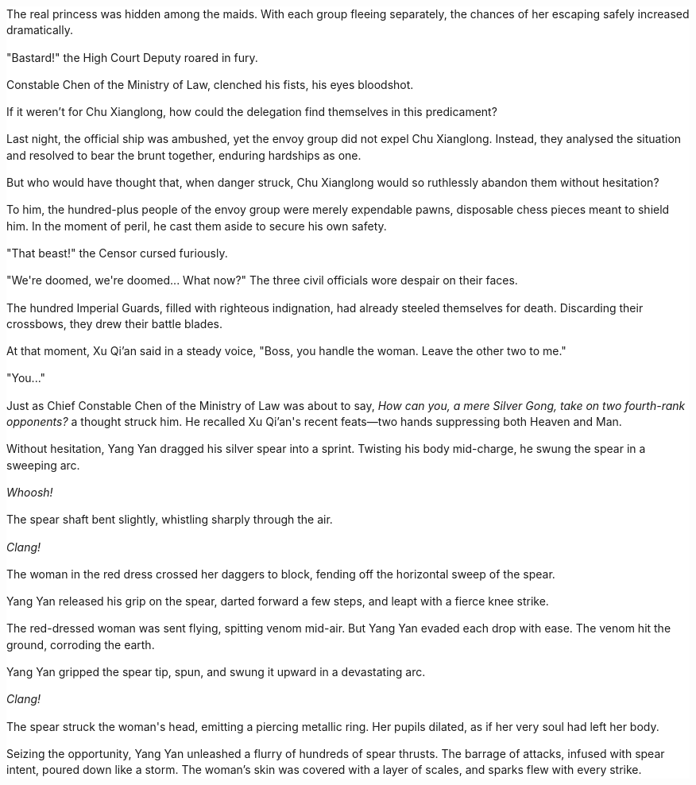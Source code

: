 The real princess was hidden among the maids. With each group fleeing separately, the chances of her escaping safely increased dramatically.

"Bastard!" the High Court Deputy roared in fury.

Constable Chen of the Ministry of Law, clenched his fists, his eyes bloodshot.

If it weren’t for Chu Xianglong, how could the delegation find themselves in this predicament?

Last night, the official ship was ambushed, yet the envoy group did not expel Chu Xianglong. Instead, they analysed the situation and resolved to bear the brunt together, enduring hardships as one.

But who would have thought that, when danger struck, Chu Xianglong would so ruthlessly abandon them without hesitation?

To him, the hundred-plus people of the envoy group were merely expendable pawns, disposable chess pieces meant to shield him. In the moment of peril, he cast them aside to secure his own safety.

"That beast!" the Censor cursed furiously.

"We're doomed, we're doomed... What now?" The three civil officials wore despair on their faces.

The hundred Imperial Guards, filled with righteous indignation, had already steeled themselves for death. Discarding their crossbows, they drew their battle blades.

At that moment, Xu Qi’an said in a steady voice, "Boss, you handle the woman. Leave the other two to me."

"You..."

Just as Chief Constable Chen of the Ministry of Law was about to say, _How can you, a mere Silver Gong, take on two fourth-rank opponents?_ a thought struck him. He recalled Xu Qi’an's recent feats—two hands suppressing both Heaven and Man.

Without hesitation, Yang Yan dragged his silver spear into a sprint. Twisting his body mid-charge, he swung the spear in a sweeping arc.

_Whoosh!_

The spear shaft bent slightly, whistling sharply through the air.

_Clang!_

The woman in the red dress crossed her daggers to block, fending off the horizontal sweep of the spear.

Yang Yan released his grip on the spear, darted forward a few steps, and leapt with a fierce knee strike.

The red-dressed woman was sent flying, spitting venom mid-air. But Yang Yan evaded each drop with ease. The venom hit the ground, corroding the earth.

Yang Yan gripped the spear tip, spun, and swung it upward in a devastating arc.

_Clang!_

The spear struck the woman's head, emitting a piercing metallic ring. Her pupils dilated, as if her very soul had left her body.

Seizing the opportunity, Yang Yan unleashed a flurry of hundreds of spear thrusts. The barrage of attacks, infused with spear intent, poured down like a storm. The woman’s skin was covered with a layer of scales, and sparks flew with every strike.
